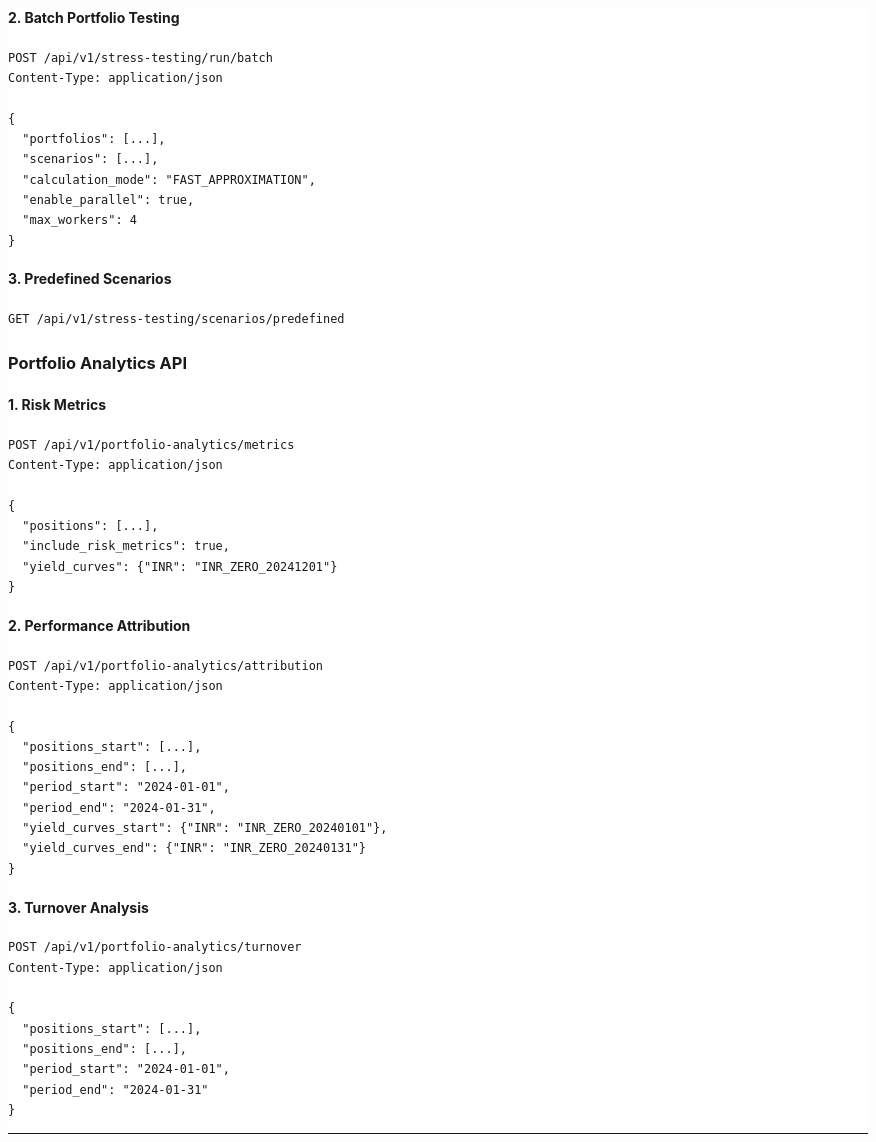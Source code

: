 ```http
```

#### 2. Batch Portfolio Testing
```http
POST /api/v1/stress-testing/run/batch
Content-Type: application/json

{
  "portfolios": [...],
  "scenarios": [...],
  "calculation_mode": "FAST_APPROXIMATION",
  "enable_parallel": true,
  "max_workers": 4
}
```

#### 3. Predefined Scenarios
```http
GET /api/v1/stress-testing/scenarios/predefined
```

### Portfolio Analytics API

#### 1. Risk Metrics
```http
POST /api/v1/portfolio-analytics/metrics
Content-Type: application/json

{
  "positions": [...],
  "include_risk_metrics": true,
  "yield_curves": {"INR": "INR_ZERO_20241201"}
}
```

#### 2. Performance Attribution
```http
POST /api/v1/portfolio-analytics/attribution
Content-Type: application/json

{
  "positions_start": [...],
  "positions_end": [...],
  "period_start": "2024-01-01",
  "period_end": "2024-01-31",
  "yield_curves_start": {"INR": "INR_ZERO_20240101"},
  "yield_curves_end": {"INR": "INR_ZERO_20240131"}
}
```

#### 3. Turnover Analysis
```http
POST /api/v1/portfolio-analytics/turnover
Content-Type: application/json

{
  "positions_start": [...],
  "positions_end": [...],
  "period_start": "2024-01-01",
  "period_end": "2024-01-31"
}
```

---